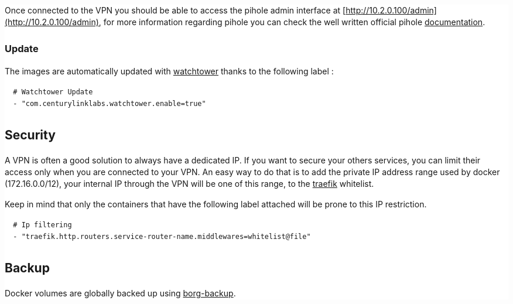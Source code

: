 Once connected to the VPN you should be able to access the pihole admin interface at [http://10.2.0.100/admin](http://10.2.0.100/admin), for more information regarding pihole you can check the well written official pihole [documentation](https://docs.pi-hole.net/).

### Update

The images are automatically updated with [watchtower](#root/erRihXn8XDdG) thanks to the following label :

```text-plain
  # Watchtower Update
  - "com.centurylinklabs.watchtower.enable=true"
```

Security
--------

A VPN is often a good solution to always have a dedicated IP. If you want to secure your others services, you can limit their access only when you are connected to your VPN. An easy way to do that is to add the private IP address range used by docker (172.16.0.0/12), your internal IP through the VPN will be one of this range, to the [traefik](#root/7Zv8K6vdcLKg) whitelist.

Keep in mind that only the containers that have the following label attached will be prone to this IP restriction.

```text-plain
  # Ip filtering
  - "traefik.http.routers.service-router-name.middlewares=whitelist@file"
```

Backup
------

Docker volumes are globally backed up using [borg-backup](#root/Da55PSbiIxr1).